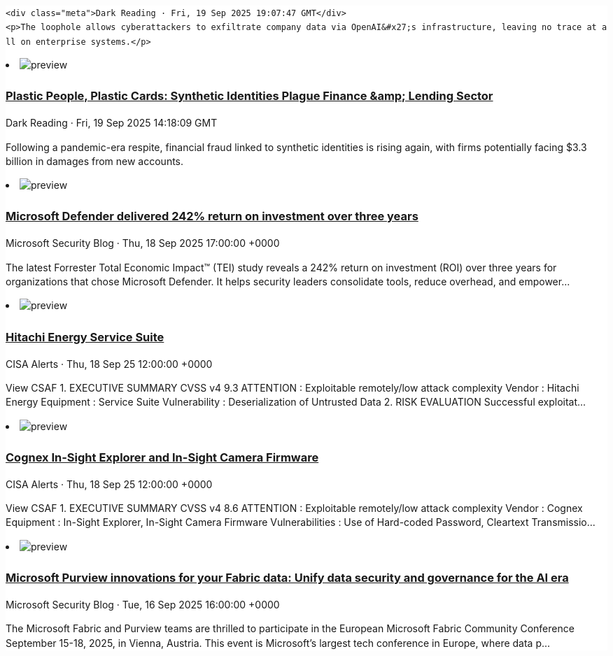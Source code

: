     <div class="meta">Dark Reading · Fri, 19 Sep 2025 19:07:47 GMT</div>
    <p>The loophole allows cyberattackers to exfiltrate company data via OpenAI&#x27;s infrastructure, leaving no trace at all on enterprise systems.</p>
  </div>
</li>
<li class="card">
  <img src="https://eu-images.contentstack.com/v3/assets/blt6d90778a997de1cd/bltce83446d15e02313/68cd67247459c6081b5ef5cb/barbie-imageBROKER.com-alamy.jpg?width=1280&amp;auto=webp&amp;quality=80&amp;disable=upscale" alt="preview">
  <div>
    <h3><a href="https://www.darkreading.com/cybersecurity-operations/synthetic-identities-finance-lending-sector" target="_blank" rel="noopener">Plastic People, Plastic Cards: Synthetic Identities Plague Finance &amp;amp; Lending Sector</a></h3>
    <div class="meta">Dark Reading · Fri, 19 Sep 2025 14:18:09 GMT</div>
    <p>Following a pandemic-era respite, financial fraud linked to synthetic identities is rising again, with firms potentially facing $3.3 billion in damages from new accounts.</p>
  </div>
</li>
<li class="card">
  <img src="https://www.microsoft.com/en-us/security/blog/wp-content/uploads/2025/09/image-2-1024x550.webp" alt="preview">
  <div>
    <h3><a href="https://www.microsoft.com/en-us/security/blog/2025/09/18/microsoft-defender-delivered-242-return-on-investment-over-three-years/" target="_blank" rel="noopener">Microsoft Defender delivered 242% return on investment over three years​​</a></h3>
    <div class="meta">Microsoft Security Blog · Thu, 18 Sep 2025 17:00:00 +0000</div>
    <p>The latest Forrester Total Economic Impact™ (TEI) study reveals a 242% return on investment (ROI) over three years for organizations that chose Microsoft Defender. It helps security leaders consolidate tools, reduce overhead, and empower...</p>
  </div>
</li>
<li class="card">
  <img src="https://www.cisa.gov/themes/custom/cisa/images/cisa-logo.svg" alt="preview">
  <div>
    <h3><a href="https://www.cisa.gov/news-events/ics-advisories/icsa-25-261-05" target="_blank" rel="noopener">Hitachi Energy Service Suite</a></h3>
    <div class="meta">CISA Alerts · Thu, 18 Sep 25 12:00:00 +0000</div>
    <p>View CSAF 1. EXECUTIVE SUMMARY CVSS v4 9.3 ATTENTION : Exploitable remotely/low attack complexity Vendor : Hitachi Energy Equipment : Service Suite Vulnerability : Deserialization of Untrusted Data 2. RISK EVALUATION Successful exploitat...</p>
  </div>
</li>
<li class="card">
  <img src="https://www.cisa.gov/themes/custom/cisa/images/cisa-logo.svg" alt="preview">
  <div>
    <h3><a href="https://www.cisa.gov/news-events/ics-advisories/icsa-25-261-06" target="_blank" rel="noopener">Cognex In-Sight Explorer and In-Sight Camera Firmware</a></h3>
    <div class="meta">CISA Alerts · Thu, 18 Sep 25 12:00:00 +0000</div>
    <p>View CSAF 1. EXECUTIVE SUMMARY CVSS v4 8.6 ATTENTION : Exploitable remotely/low attack complexity Vendor : Cognex Equipment : In-Sight Explorer, In-Sight Camera Firmware Vulnerabilities : Use of Hard-coded Password, Cleartext Transmissio...</p>
  </div>
</li>
<li class="card">
  <img src="https://www.microsoft.com/en-us/security/blog/wp-content/uploads/2025/09/Picture1-1.webp" alt="preview">
  <div>
    <h3><a href="https://www.microsoft.com/en-us/security/blog/2025/09/16/microsoft-purview-innovations-for-your-fabric-data-unify-data-security-and-governance-for-the-ai-era/" target="_blank" rel="noopener">Microsoft Purview innovations for your Fabric data: Unify data security and governance for the AI era</a></h3>
    <div class="meta">Microsoft Security Blog · Tue, 16 Sep 2025 16:00:00 +0000</div>
    <p>The Microsoft Fabric and Purview teams are thrilled to participate in the European Microsoft Fabric Community Conference September 15-18, 2025, in Vienna, Austria. This event is Microsoft’s largest tech conference in Europe, where data p...</p>